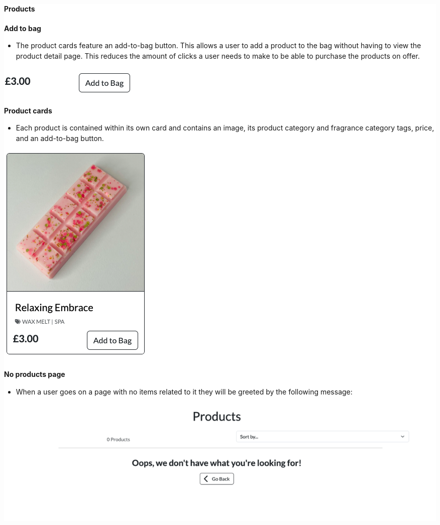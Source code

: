 #### Products

**Add to bag**
   - The product cards feature an add-to-bag button. This allows a user to add a product to the bag without having to view the product detail page. This reduces the amount of clicks a user needs to make to be able to purchase the products on offer.

![Add to bag](readme/card-add-to-bag.png)

**Product cards**
   - Each product is contained within its own card and contains an image, its product category and fragrance category tags, price, and an add-to-bag button.

![Product Card](readme/product-card.png)

**No products page**
   - When a user goes on a page with no items related to it they will be greeted by the following message:

![No products page](readme/no-products.png)
